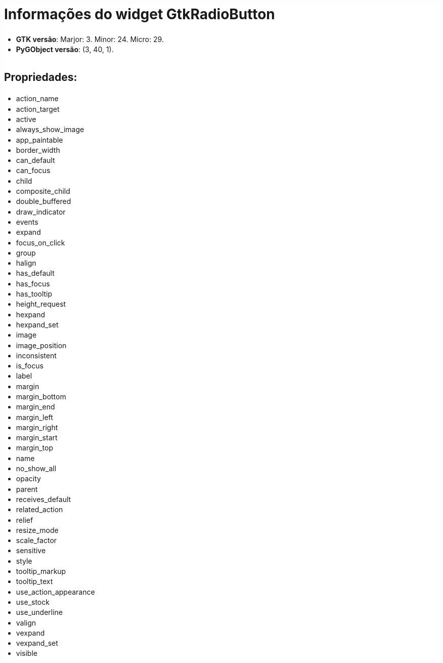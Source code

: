 # Informações do widget **GtkRadioButton**

- **GTK versão**: Marjor: 3. Minor: 24. Micro: 29.
- **PyGObject versão**: (3, 40, 1).

## Propriedades:

- action_name
- action_target
- active
- always_show_image
- app_paintable
- border_width
- can_default
- can_focus
- child
- composite_child
- double_buffered
- draw_indicator
- events
- expand
- focus_on_click
- group
- halign
- has_default
- has_focus
- has_tooltip
- height_request
- hexpand
- hexpand_set
- image
- image_position
- inconsistent
- is_focus
- label
- margin
- margin_bottom
- margin_end
- margin_left
- margin_right
- margin_start
- margin_top
- name
- no_show_all
- opacity
- parent
- receives_default
- related_action
- relief
- resize_mode
- scale_factor
- sensitive
- style
- tooltip_markup
- tooltip_text
- use_action_appearance
- use_stock
- use_underline
- valign
- vexpand
- vexpand_set
- visible
